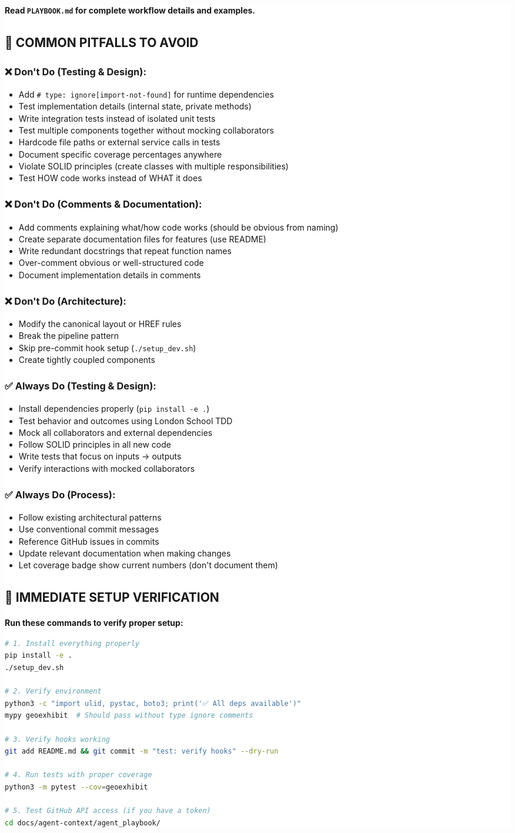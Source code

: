 **Read `PLAYBOOK.md` for complete workflow details and examples.**

## 🚨 **COMMON PITFALLS TO AVOID**

### **❌ Don't Do (Testing & Design):**
- Add `# type: ignore[import-not-found]` for runtime dependencies
- Test implementation details (internal state, private methods)
- Write integration tests instead of isolated unit tests  
- Test multiple components together without mocking collaborators
- Hardcode file paths or external service calls in tests
- Document specific coverage percentages anywhere
- Violate SOLID principles (create classes with multiple responsibilities)
- Test HOW code works instead of WHAT it does

### **❌ Don't Do (Comments & Documentation):**
- Add comments explaining what/how code works (should be obvious from naming)
- Create separate documentation files for features (use README)
- Write redundant docstrings that repeat function names
- Over-comment obvious or well-structured code
- Document implementation details in comments

### **❌ Don't Do (Architecture):**
- Modify the canonical layout or HREF rules
- Break the pipeline pattern
- Skip pre-commit hook setup (`./setup_dev.sh`)
- Create tightly coupled components

### **✅ Always Do (Testing & Design):**
- Install dependencies properly (`pip install -e .`)
- Test behavior and outcomes using London School TDD
- Mock all collaborators and external dependencies
- Follow SOLID principles in all new code
- Write tests that focus on inputs → outputs
- Verify interactions with mocked collaborators

### **✅ Always Do (Process):**
- Follow existing architectural patterns
- Use conventional commit messages
- Reference GitHub issues in commits
- Update relevant documentation when making changes
- Let coverage badge show current numbers (don't document them)

## 🔧 **IMMEDIATE SETUP VERIFICATION**

**Run these commands to verify proper setup:**
```bash
# 1. Install everything properly
pip install -e .
./setup_dev.sh

# 2. Verify environment
python3 -c "import ulid, pystac, boto3; print('✅ All deps available')"
mypy geoexhibit  # Should pass without type ignore comments

# 3. Verify hooks working
git add README.md && git commit -m "test: verify hooks" --dry-run

# 4. Run tests with proper coverage
python3 -m pytest --cov=geoexhibit

# 5. Test GitHub API access (if you have a token)
cd docs/agent-context/agent_playbook/
```